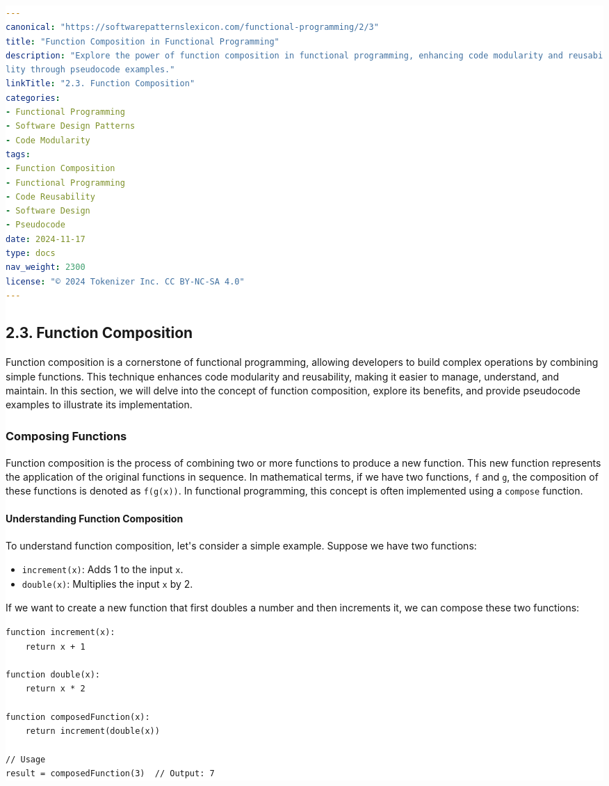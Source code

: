 ```yaml
---
canonical: "https://softwarepatternslexicon.com/functional-programming/2/3"
title: "Function Composition in Functional Programming"
description: "Explore the power of function composition in functional programming, enhancing code modularity and reusability through pseudocode examples."
linkTitle: "2.3. Function Composition"
categories:
- Functional Programming
- Software Design Patterns
- Code Modularity
tags:
- Function Composition
- Functional Programming
- Code Reusability
- Software Design
- Pseudocode
date: 2024-11-17
type: docs
nav_weight: 2300
license: "© 2024 Tokenizer Inc. CC BY-NC-SA 4.0"
---
```


## 2.3. Function Composition

Function composition is a cornerstone of functional programming, allowing developers to build complex operations by combining simple functions. This technique enhances code modularity and reusability, making it easier to manage, understand, and maintain. In this section, we will delve into the concept of function composition, explore its benefits, and provide pseudocode examples to illustrate its implementation.

### Composing Functions

Function composition is the process of combining two or more functions to produce a new function. This new function represents the application of the original functions in sequence. In mathematical terms, if we have two functions, `f` and `g`, the composition of these functions is denoted as `f(g(x))`. In functional programming, this concept is often implemented using a `compose` function.

#### Understanding Function Composition

To understand function composition, let's consider a simple example. Suppose we have two functions:

- `increment(x)`: Adds 1 to the input `x`.
- `double(x)`: Multiplies the input `x` by 2.

If we want to create a new function that first doubles a number and then increments it, we can compose these two functions:

```pseudocode
function increment(x):
    return x + 1

function double(x):
    return x * 2

function composedFunction(x):
    return increment(double(x))

// Usage
result = composedFunction(3)  // Output: 7
```
